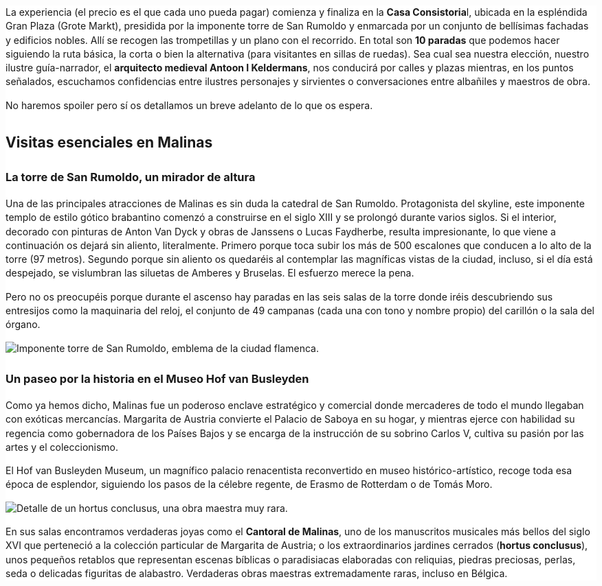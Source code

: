 La experiencia (el precio es el que cada uno pueda pagar) comienza y finaliza en la 
**Casa Consistoria**l, ubicada en la espléndida Gran Plaza (Grote Markt), presidida por 
la imponente torre de San Rumoldo y enmarcada por un conjunto de bellísimas fachadas y 
edificios nobles. Allí se recogen las trompetillas y un plano con el recorrido. En total 
son **10 paradas** que podemos hacer siguiendo la ruta básica, la corta o bien la 
alternativa (para visitantes en sillas de ruedas). Sea cual sea nuestra elección, 
nuestro ilustre guía-narrador, el **arquitecto medieval Antoon I Keldermans**, nos 
conducirá por calles y plazas mientras, en los puntos señalados, escuchamos confidencias 
entre ilustres personajes y sirvientes o conversaciones entre albañiles y maestros de 
obra. 

No haremos spoiler pero sí os detallamos un breve adelanto de lo que os espera. 

## Visitas esenciales en Malinas

### La torre de San Rumoldo, un mirador de altura

Una de las principales atracciones de Malinas es sin duda la catedral de San Rumoldo. 
Protagonista del skyline, este imponente templo de estilo gótico brabantino comenzó a 
construirse en el siglo XIII y se prolongó durante varios siglos. Si el interior, 
decorado con pinturas de Anton Van Dyck y obras de Janssens o Lucas Faydherbe, resulta 
impresionante, lo que viene a continuación os dejará sin aliento, literalmente. Primero 
porque toca subir los más de 500 escalones que conducen a lo alto de la torre (97 
metros). Segundo porque sin aliento os quedaréis al contemplar las magníficas vistas de 
la ciudad, incluso, si el día está despejado, se vislumbran las siluetas de Amberes y 
Bruselas. El esfuerzo merece la pena. 

Pero no os preocupéis porque durante el ascenso hay paradas en las seis salas de la 
torre donde iréis descubriendo sus entresijos como la maquinaria del reloj, el conjunto 
de 49 campanas (cada una con tono y nombre propio) del carillón o la sala del órgano. 

![Imponente torre de San Rumoldo, emblema de la ciudad flamenca.](https://fotos.etheriamagazine.com/2024/11/Torre-de-San-Rumoldo.jpg "La imponente torre de San Rumoldo, emblema de la ciudad flamenca. © Yolanda Cardo")

### Un paseo por la historia en el Museo Hof van Busleyden

Como ya hemos dicho, Malinas fue un poderoso enclave estratégico y comercial donde 
mercaderes de todo el mundo llegaban con exóticas mercancías. Margarita de Austria 
convierte el Palacio de Saboya en su hogar, y mientras ejerce con habilidad su regencia 
como gobernadora de los Países Bajos y se encarga de la instrucción de su sobrino Carlos 
V, cultiva su pasión por las artes y el coleccionismo. 

El Hof van Busleyden Museum, un magnífico palacio renacentista reconvertido en museo 
histórico-artístico, recoge toda esa época de esplendor, siguiendo los pasos de la 
célebre regente, de Erasmo de Rotterdam o de Tomás Moro. 

![Detalle de un hortus conclusus, una obra maestra muy rara.](https://fotos.etheriamagazine.com/2024/11/Hortus-conclusus.jpg "Detalle de un hortus conclusus, una obra maestra extremadamente rara. © Yolanda Cardo")

En sus salas encontramos verdaderas joyas como el **Cantoral de Malinas**, uno de los 
manuscritos musicales más bellos del siglo XVI que perteneció a la colección particular 
de Margarita de Austria; o los extraordinarios jardines cerrados (**hortus conclusus**), 
unos pequeños retablos que representan escenas bíblicas o paradisiacas elaboradas con 
reliquias, piedras preciosas, perlas, seda o delicadas figuritas de alabastro. 
Verdaderas obras maestras extremadamente raras, incluso en Bélgica. 
